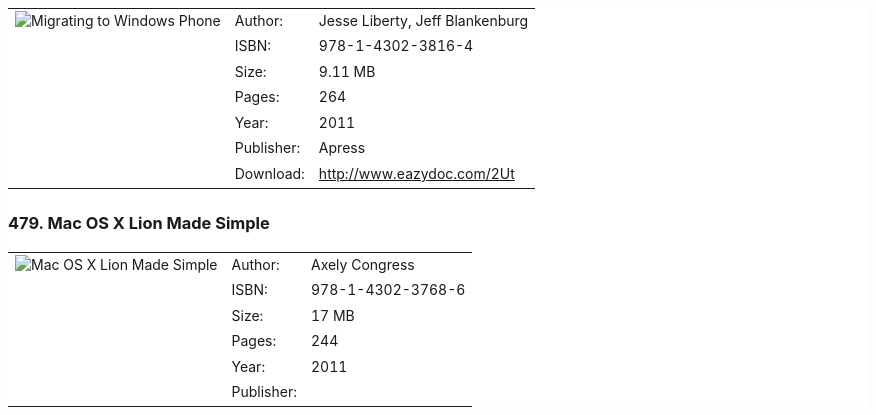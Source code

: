 <table>
    <tr>
        <td rowspan="7">
            <img alt="Migrating to Windows Phone" src="http://it-ebooks.info/images/ebooks/6/migrating_to_windows_phone.jpg">
        </td>
        <td>Author:</td>
        <td>Jesse Liberty, Jeff Blankenburg</td>
    </tr>
    <tr>
        <td>ISBN:</td>
        <td>978-1-4302-3816-4</td>
    </tr>
    <tr>
        <td>Size:</td>
        <td>9.11 MB</td>
    </tr>
    <tr>
        <td>Pages:</td>
        <td>264</td>
    </tr>
    <tr>
        <td>Year:</td>
        <td>2011</td>
    </tr>
    <tr>
        <td>Publisher:</td>
        <td>Apress</td>
    </tr>
    <tr>
        <td>Download:</td>
        <td><a title="Download Migrating to Windows Phone pdf" href="http://www.eazydoc.com/2Ut">http://www.eazydoc.com/2Ut</a></td>
    </tr>
</table>

### 479. Mac OS X Lion Made Simple

<table>
    <tr>
        <td rowspan="7">
            <img alt="Mac OS X Lion Made Simple" src="http://it-ebooks.info/images/ebooks/6/mac_os_x_lion_made_simple.jpg">
        </td>
        <td>Author:</td>
        <td>Axely Congress</td>
    </tr>
    <tr>
        <td>ISBN:</td>
        <td>978-1-4302-3768-6</td>
    </tr>
    <tr>
        <td>Size:</td>
        <td>17 MB</td>
    </tr>
    <tr>
        <td>Pages:</td>
        <td>244</td>
    </tr>
    <tr>
        <td>Year:</td>
        <td>2011</td>
    </tr>
    <tr>
        <td>Publisher:</td>